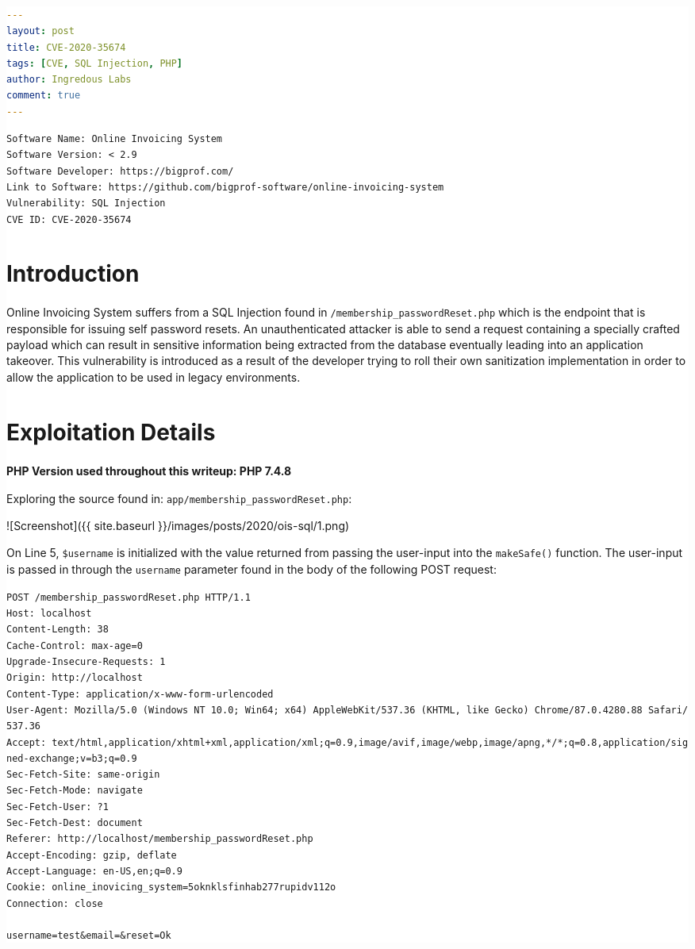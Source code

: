 ```yaml
---
layout: post
title: CVE-2020-35674
tags: [CVE, SQL Injection, PHP]
author: Ingredous Labs
comment: true
---
```


```
Software Name: Online Invoicing System
Software Version: < 2.9
Software Developer: https://bigprof.com/
Link to Software: https://github.com/bigprof-software/online-invoicing-system
Vulnerability: SQL Injection
CVE ID: CVE-2020-35674
```

# Introduction

Online Invoicing System suffers from a SQL Injection found in `/membership_passwordReset.php` which is the endpoint that is responsible for issuing self password resets. An unauthenticated attacker is able to send a request containing a specially crafted payload which can result in sensitive information being extracted from the database eventually leading into an application takeover. This vulnerability is introduced as a result of the developer trying to roll their own sanitization implementation in order to allow the application to be used in legacy environments.

# Exploitation Details

**PHP Version used throughout this writeup: PHP 7.4.8**

Exploring the source found in: `app/membership_passwordReset.php`:

![Screenshot]({{ site.baseurl }}/images/posts/2020/ois-sql/1.png)

On Line 5, `$username` is initialized with the value returned from passing the user-input into the `makeSafe()` function. The user-input is passed in through the `username` parameter found in the body of the following POST request:

~~~
POST /membership_passwordReset.php HTTP/1.1
Host: localhost
Content-Length: 38
Cache-Control: max-age=0
Upgrade-Insecure-Requests: 1
Origin: http://localhost
Content-Type: application/x-www-form-urlencoded
User-Agent: Mozilla/5.0 (Windows NT 10.0; Win64; x64) AppleWebKit/537.36 (KHTML, like Gecko) Chrome/87.0.4280.88 Safari/537.36
Accept: text/html,application/xhtml+xml,application/xml;q=0.9,image/avif,image/webp,image/apng,*/*;q=0.8,application/signed-exchange;v=b3;q=0.9
Sec-Fetch-Site: same-origin
Sec-Fetch-Mode: navigate
Sec-Fetch-User: ?1
Sec-Fetch-Dest: document
Referer: http://localhost/membership_passwordReset.php
Accept-Encoding: gzip, deflate
Accept-Language: en-US,en;q=0.9
Cookie: online_inovicing_system=5oknklsfinhab277rupidv112o
Connection: close

username=test&email=&reset=Ok
~~~
